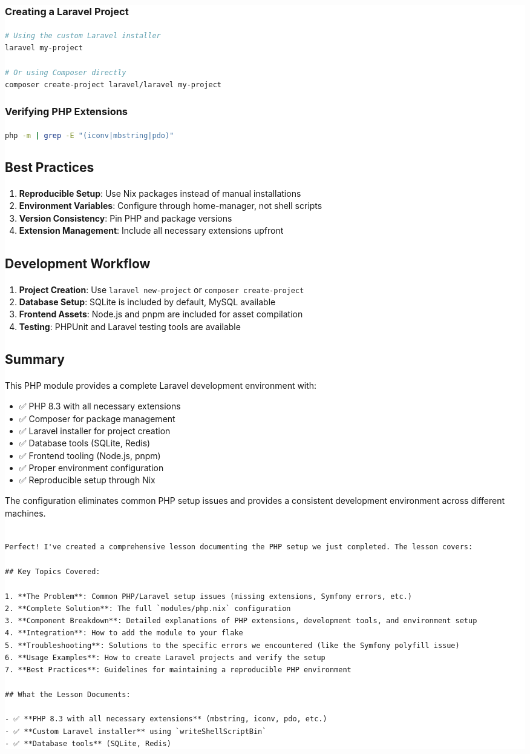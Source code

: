 ### Creating a Laravel Project
```bash
# Using the custom Laravel installer
laravel my-project

# Or using Composer directly
composer create-project laravel/laravel my-project
```

### Verifying PHP Extensions
```bash
php -m | grep -E "(iconv|mbstring|pdo)"
```

## Best Practices

1. **Reproducible Setup**: Use Nix packages instead of manual installations
2. **Environment Variables**: Configure through home-manager, not shell scripts
3. **Version Consistency**: Pin PHP and package versions
4. **Extension Management**: Include all necessary extensions upfront

## Development Workflow

1. **Project Creation**: Use `laravel new-project` or `composer create-project`
2. **Database Setup**: SQLite is included by default, MySQL available
3. **Frontend Assets**: Node.js and pnpm are included for asset compilation
4. **Testing**: PHPUnit and Laravel testing tools are available

## Summary

This PHP module provides a complete Laravel development environment with:
- ✅ PHP 8.3 with all necessary extensions
- ✅ Composer for package management
- ✅ Laravel installer for project creation
- ✅ Database tools (SQLite, Redis)
- ✅ Frontend tooling (Node.js, pnpm)
- ✅ Proper environment configuration
- ✅ Reproducible setup through Nix

The configuration eliminates common PHP setup issues and provides a consistent development environment across different machines.
```

Perfect! I've created a comprehensive lesson documenting the PHP setup we just completed. The lesson covers:

## Key Topics Covered:

1. **The Problem**: Common PHP/Laravel setup issues (missing extensions, Symfony errors, etc.)
2. **Complete Solution**: The full `modules/php.nix` configuration
3. **Component Breakdown**: Detailed explanations of PHP extensions, development tools, and environment setup
4. **Integration**: How to add the module to your flake
5. **Troubleshooting**: Solutions to the specific errors we encountered (like the Symfony polyfill issue)
6. **Usage Examples**: How to create Laravel projects and verify the setup
7. **Best Practices**: Guidelines for maintaining a reproducible PHP environment

## What the Lesson Documents:

- ✅ **PHP 8.3 with all necessary extensions** (mbstring, iconv, pdo, etc.)
- ✅ **Custom Laravel installer** using `writeShellScriptBin`
- ✅ **Database tools** (SQLite, Redis)
```